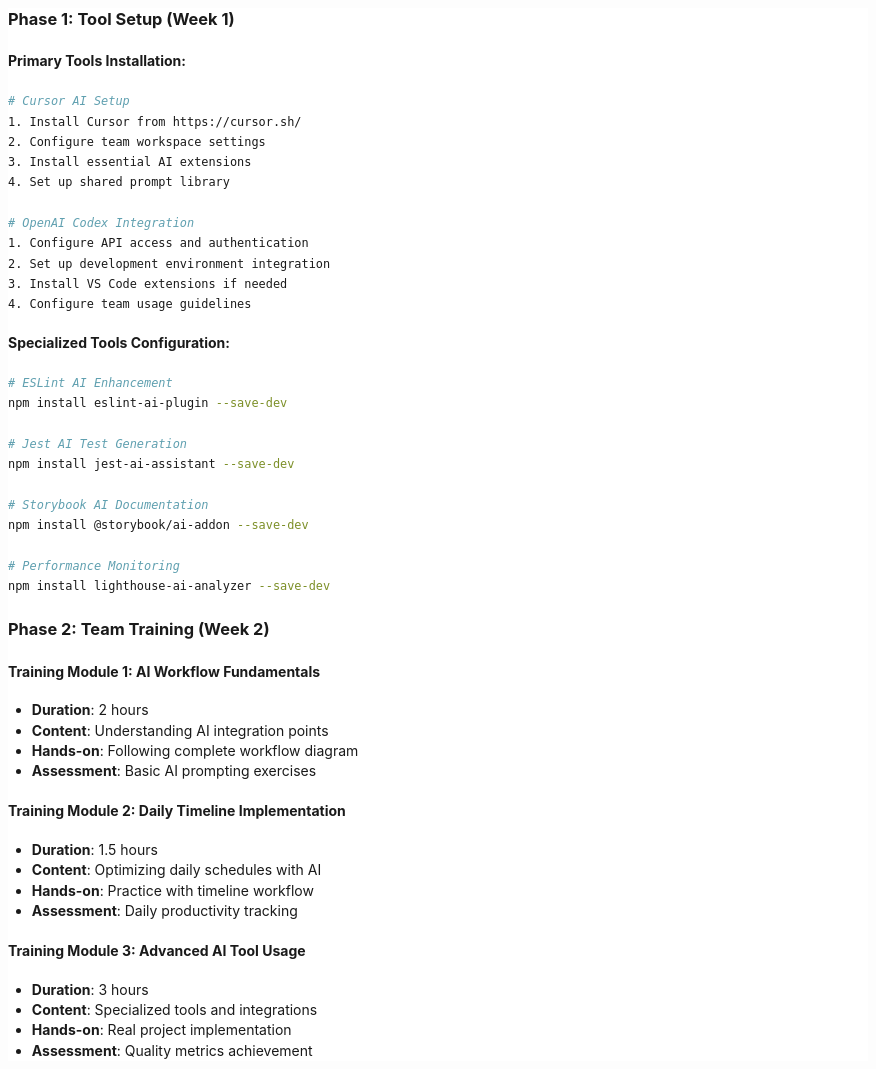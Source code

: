 ### **Phase 1: Tool Setup (Week 1)**

#### **Primary Tools Installation:**

```bash
# Cursor AI Setup
1. Install Cursor from https://cursor.sh/
2. Configure team workspace settings
3. Install essential AI extensions
4. Set up shared prompt library

# OpenAI Codex Integration
1. Configure API access and authentication
2. Set up development environment integration
3. Install VS Code extensions if needed
4. Configure team usage guidelines
```

#### **Specialized Tools Configuration:**

```bash
# ESLint AI Enhancement
npm install eslint-ai-plugin --save-dev

# Jest AI Test Generation
npm install jest-ai-assistant --save-dev

# Storybook AI Documentation
npm install @storybook/ai-addon --save-dev

# Performance Monitoring
npm install lighthouse-ai-analyzer --save-dev
```

### **Phase 2: Team Training (Week 2)**

#### **Training Module 1: AI Workflow Fundamentals**

- **Duration**: 2 hours
- **Content**: Understanding AI integration points
- **Hands-on**: Following complete workflow diagram
- **Assessment**: Basic AI prompting exercises

#### **Training Module 2: Daily Timeline Implementation**

- **Duration**: 1.5 hours
- **Content**: Optimizing daily schedules with AI
- **Hands-on**: Practice with timeline workflow
- **Assessment**: Daily productivity tracking

#### **Training Module 3: Advanced AI Tool Usage**

- **Duration**: 3 hours
- **Content**: Specialized tools and integrations
- **Hands-on**: Real project implementation
- **Assessment**: Quality metrics achievement
